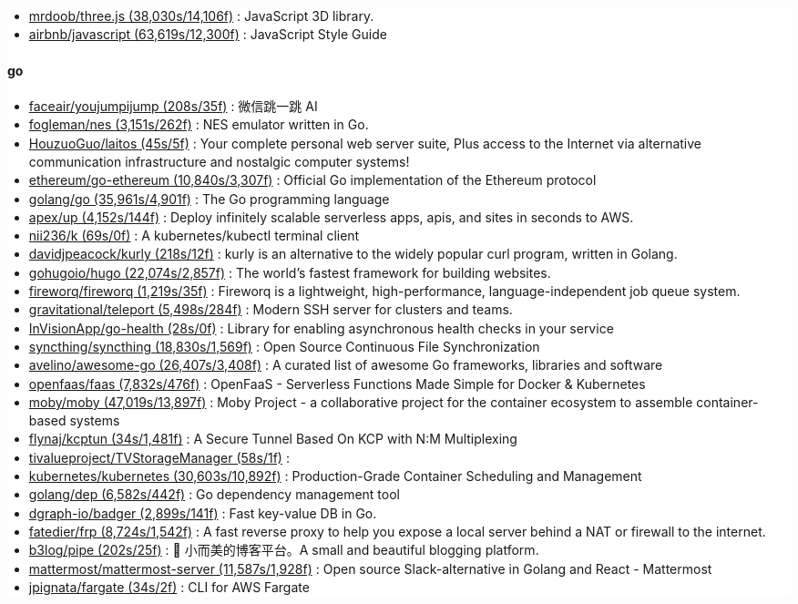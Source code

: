 * [mrdoob/three.js (38,030s/14,106f)](https://github.com/mrdoob/three.js) : JavaScript 3D library.
* [airbnb/javascript (63,619s/12,300f)](https://github.com/airbnb/javascript) : JavaScript Style Guide

#### go
* [faceair/youjumpijump (208s/35f)](https://github.com/faceair/youjumpijump) : 微信跳一跳 AI
* [fogleman/nes (3,151s/262f)](https://github.com/fogleman/nes) : NES emulator written in Go.
* [HouzuoGuo/laitos (45s/5f)](https://github.com/HouzuoGuo/laitos) : Your complete personal web server suite, Plus access to the Internet via alternative communication infrastructure and nostalgic computer systems!
* [ethereum/go-ethereum (10,840s/3,307f)](https://github.com/ethereum/go-ethereum) : Official Go implementation of the Ethereum protocol
* [golang/go (35,961s/4,901f)](https://github.com/golang/go) : The Go programming language
* [apex/up (4,152s/144f)](https://github.com/apex/up) : Deploy infinitely scalable serverless apps, apis, and sites in seconds to AWS.
* [nii236/k (69s/0f)](https://github.com/nii236/k) : A kubernetes/kubectl terminal client
* [davidjpeacock/kurly (218s/12f)](https://github.com/davidjpeacock/kurly) : kurly is an alternative to the widely popular curl program, written in Golang.
* [gohugoio/hugo (22,074s/2,857f)](https://github.com/gohugoio/hugo) : The world’s fastest framework for building websites.
* [fireworq/fireworq (1,219s/35f)](https://github.com/fireworq/fireworq) : Fireworq is a lightweight, high-performance, language-independent job queue system.
* [gravitational/teleport (5,498s/284f)](https://github.com/gravitational/teleport) : Modern SSH server for clusters and teams.
* [InVisionApp/go-health (28s/0f)](https://github.com/InVisionApp/go-health) : Library for enabling asynchronous health checks in your service
* [syncthing/syncthing (18,830s/1,569f)](https://github.com/syncthing/syncthing) : Open Source Continuous File Synchronization
* [avelino/awesome-go (26,407s/3,408f)](https://github.com/avelino/awesome-go) : A curated list of awesome Go frameworks, libraries and software
* [openfaas/faas (7,832s/476f)](https://github.com/openfaas/faas) : OpenFaaS - Serverless Functions Made Simple for Docker & Kubernetes
* [moby/moby (47,019s/13,897f)](https://github.com/moby/moby) : Moby Project - a collaborative project for the container ecosystem to assemble container-based systems
* [flynaj/kcptun (34s/1,481f)](https://github.com/flynaj/kcptun) : A Secure Tunnel Based On KCP with N:M Multiplexing
* [tivalueproject/TVStorageManager (58s/1f)](https://github.com/tivalueproject/TVStorageManager) : 
* [kubernetes/kubernetes (30,603s/10,892f)](https://github.com/kubernetes/kubernetes) : Production-Grade Container Scheduling and Management
* [golang/dep (6,582s/442f)](https://github.com/golang/dep) : Go dependency management tool
* [dgraph-io/badger (2,899s/141f)](https://github.com/dgraph-io/badger) : Fast key-value DB in Go.
* [fatedier/frp (8,724s/1,542f)](https://github.com/fatedier/frp) : A fast reverse proxy to help you expose a local server behind a NAT or firewall to the internet.
* [b3log/pipe (202s/25f)](https://github.com/b3log/pipe) : 🎷 小而美的博客平台。A small and beautiful blogging platform.
* [mattermost/mattermost-server (11,587s/1,928f)](https://github.com/mattermost/mattermost-server) : Open source Slack-alternative in Golang and React - Mattermost
* [jpignata/fargate (34s/2f)](https://github.com/jpignata/fargate) : CLI for AWS Fargate
